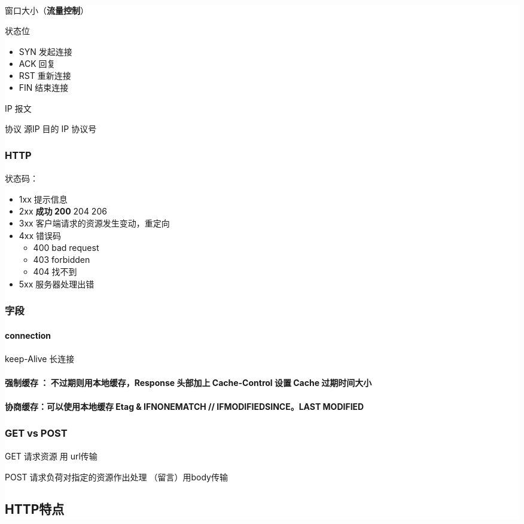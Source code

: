 窗口大小（**流量控制**）

状态位

* SYN 发起连接
* ACK 回复
* RST 重新连接
* FIN 结束连接



IP 报文

协议 源IP 目的 IP 协议号





### HTTP

状态码：

* 1xx 提示信息
* 2xx **成功 200** 204 206
* 3xx 客户端请求的资源发生变动，重定向
* 4xx 错误码
  * 400 bad request
  * 403 forbidden
  * 404 找不到
* 5xx 服务器处理出错

### 字段

#### connection

keep-Alive 长连接



#### 强制缓存 ： 不过期则用本地缓存，Response 头部加上 Cache-Control 设置 Cache 过期时间大小

#### 协商缓存：可以使用本地缓存 Etag & IFNONEMATCH // IFMODIFIEDSINCE。LAST MODIFIED

### GET vs POST

GET 请求资源 用 url传输

POST 请求负荷对指定的资源作出处理 （留言）用body传输









## HTTP特点
